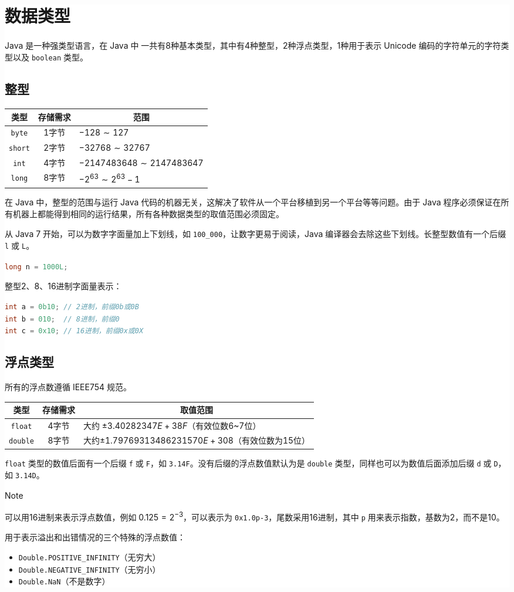 # 数据类型

Java 是一种强类型语言，在 Java 中 一共有8种基本类型，其中有4种整型，2种浮点类型，1种用于表示 Unicode 编码的字符单元的字符类型以及 `boolean` 类型。

## 整型

|  类型   | 存储需求 | 范围                          |
| :-----: | :------: | ----------------------------- |
| `byte`  |  1字节   | $-128 \sim 127$               |
| `short` |  2字节   | $-32768 \sim 32767$           |
|  `int`  |  4字节   | $-2147483648 \sim 2147483647$ |
| `long`  |  8字节   | $-2^{63}\sim 2^{63}-1$        |

在 Java 中，整型的范围与运行 Java 代码的机器无关，这解决了软件从一个平台移植到另一个平台等等问题。由于 Java 程序必须保证在所有机器上都能得到相同的运行结果，所有各种数据类型的取值范围必须固定。

从 Java 7 开始，可以为数字字面量加上下划线，如 `100_000`，让数字更易于阅读，Java 编译器会去除这些下划线。长整型数值有一个后缀 `l` 或 `L`。

```java
long n = 1000L;
```

整型2、8、16进制字面量表示：

```java
int a = 0b10; // 2进制，前缀0b或0B
int b = 010;  // 8进制，前缀0
int c = 0x10; // 16进制，前缀0x或0X
```

## 浮点类型

所有的浮点数遵循 IEEE754 规范。

|   类型   | 存储需求 | 取值范围                                            |
| :------: | :------: | --------------------------------------------------- |
| `float`  |  4字节   | 大约 $\pm3.40282347E+38F$（有效位数6~7位）          |
| `double` |  8字节   | 大约$\pm1.79769313486231570E+308$（有效位数为15位） |

`float` 类型的数值后面有一个后缀 `f` 或 `F`，如 `3.14F`。没有后缀的浮点数值默认为是 `double` 类型，同样也可以为数值后面添加后缀 `d` 或 `D`，如 `3.14D`。 

> [!NOTE]
> 可以用16进制来表示浮点数值，例如 $0.125 = 2^{-3}$，可以表示为 `0x1.0p-3`，尾数采用16进制，其中 `p` 用来表示指数，基数为2，而不是10。

用于表示溢出和出错情况的三个特殊的浮点数值：

- `Double.POSITIVE_INFINITY`（无穷大）
- `Double.NEGATIVE_INFINITY`（无穷小）
- `Double.NaN`（不是数字）
